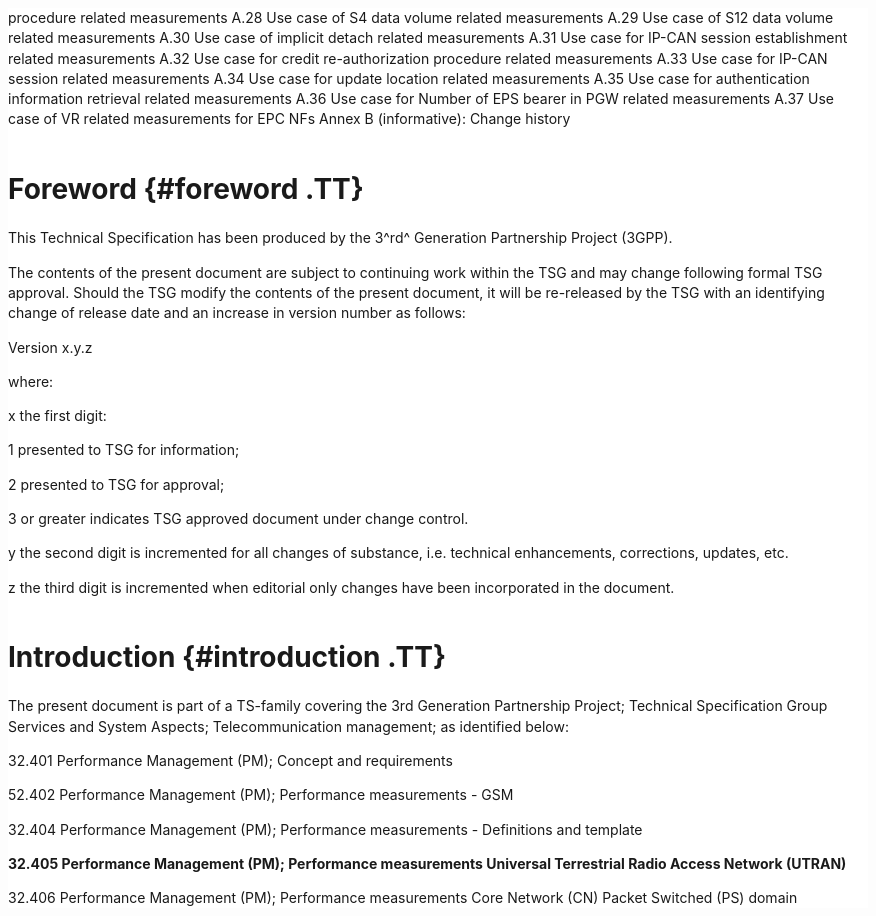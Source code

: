 procedure related measurements A.28 Use case of S4 data volume related
measurements A.29 Use case of S12 data volume related measurements A.30
Use case of implicit detach related measurements A.31 Use case for
IP-CAN session establishment related measurements A.32 Use case for
credit re-authorization procedure related measurements A.33 Use case for
IP-CAN session related measurements A.34 Use case for update location
related measurements A.35 Use case for authentication information
retrieval related measurements A.36 Use case for Number of EPS bearer in
PGW related measurements A.37 Use case of VR related measurements for
EPC NFs Annex B (informative): Change history

Foreword {#foreword .TT}
========

This Technical Specification has been produced by the 3^rd^ Generation
Partnership Project (3GPP).

The contents of the present document are subject to continuing work
within the TSG and may change following formal TSG approval. Should the
TSG modify the contents of the present document, it will be re-released
by the TSG with an identifying change of release date and an increase in
version number as follows:

Version x.y.z

where:

x the first digit:

1 presented to TSG for information;

2 presented to TSG for approval;

3 or greater indicates TSG approved document under change control.

y the second digit is incremented for all changes of substance, i.e.
technical enhancements, corrections, updates, etc.

z the third digit is incremented when editorial only changes have been
incorporated in the document.

Introduction {#introduction .TT}
============

The present document is part of a TS-family covering the 3rd Generation
Partnership Project; Technical Specification Group Services and System
Aspects; Telecommunication management; as identified below:

32.401 Performance Management (PM); Concept and requirements

52.402 Performance Management (PM); Performance measurements - GSM

32.404 Performance Management (PM); Performance measurements -
Definitions and template

**32.405 Performance Management (PM); Performance measurements Universal
Terrestrial Radio Access Network (UTRAN)**

32.406 Performance Management (PM); Performance measurements Core
Network (CN) Packet Switched (PS) domain
